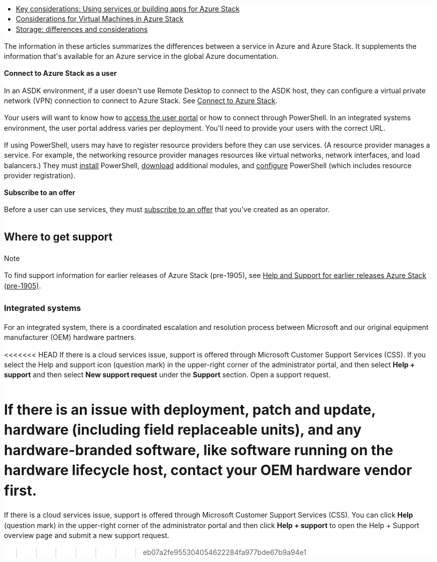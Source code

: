 - [Key considerations: Using services or building apps for Azure Stack](../user/azure-stack-considerations.md)
- [Considerations for Virtual Machines in Azure Stack](../user/azure-stack-vm-considerations.md)
- [Storage: differences and considerations](../user/azure-stack-acs-differences.md)

The information in these articles summarizes the differences between a service in Azure and Azure Stack. It supplements the information that's available for an Azure service in the global Azure documentation.

**Connect to Azure Stack as a user**

In an ASDK environment, if a user doesn't use Remote Desktop to connect to the ASDK host, they can configure a virtual private network (VPN) connection to connect to Azure Stack. See [Connect to Azure Stack](../asdk/asdk-connect.md). 

Your users will want to know how to [access the user portal](../user/azure-stack-use-portal.md) or how to connect through PowerShell. In an integrated systems environment, the user portal address varies per deployment. You'll need to provide your users with the correct URL.

If using PowerShell, users may have to register resource providers before they can use services. (A resource provider manages a service. For example, the networking resource provider manages resources like virtual networks, network interfaces, and load balancers.) They must [install](azure-stack-powershell-install.md) PowerShell, [download](azure-stack-powershell-download.md) additional modules, and [configure](../user/azure-stack-powershell-configure-user.md) PowerShell (which includes resource provider registration).

**Subscribe to an offer**

Before a user can use services, they must [subscribe to an offer](azure-stack-subscribe-plan-provision-vm.md) that you've created as an operator.

## Where to get support

> [!Note]  
> To find support information for earlier releases of Azure Stack (pre-1905), see [Help and Support for earlier releases Azure Stack (pre-1905)](azure-stack-servicing-policy.md).

### Integrated systems

For an integrated system, there is a coordinated escalation and resolution process between Microsoft and our original equipment manufacturer (OEM) hardware partners.

<<<<<<< HEAD
If there is a cloud services issue, support is offered through Microsoft Customer Support Services (CSS). If you select the Help and support icon (question mark) in the upper-right corner of the administrator portal, and then select **Help + support** and then select **New support request** under the **Support** section. Open a support request.

If there is an issue with deployment, patch and update, hardware (including field replaceable units), and any hardware-branded software, like software running on the hardware lifecycle host, contact your OEM hardware vendor first.
=======
If there is a cloud services issue, support is offered through Microsoft Customer Support Services (CSS). 
You can click **Help** (question mark) in the upper-right corner of the administrator portal and then click **Help + support** to open the Help + Support overview page and submit a new support request.
>>>>>>> eb07a2fe955304054622284fa977bde67b9a94e1
